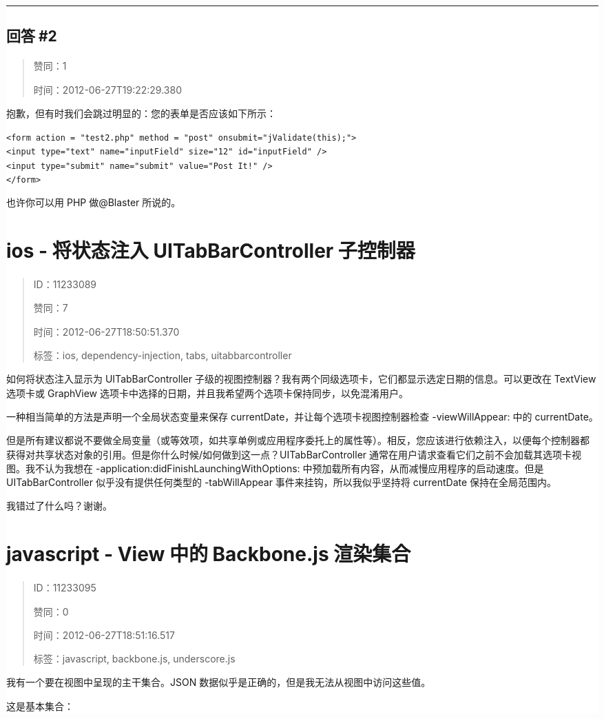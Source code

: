 * * *

## 回答 #2

> 赞同：1
> 
> 时间：2012-06-27T19:22:29.380

抱歉，但有时我们会跳过明显的：您的表单是否应该如下所示：

```
<form action = "test2.php" method = "post" onsubmit="jValidate(this);">
<input type="text" name="inputField" size="12" id="inputField" />
<input type="submit" name="submit" value="Post It!" />
</form> 
```

也许你可以用 PHP 做@Blaster 所说的。

# ios - 将状态注入 UITabBarController 子控制器

> ID：11233089
> 
> 赞同：7
> 
> 时间：2012-06-27T18:50:51.370
> 
> 标签：ios, dependency-injection, tabs, uitabbarcontroller

如何将状态注入显示为 UITabBarController 子级的视图控制器？我有两个同级选项卡，它们都显示选定日期的信息。可以更改在 TextView 选项卡或 GraphView 选项卡中选择的日期，并且我希望两个选项卡保持同步，以免混淆用户。

一种相当简单的方法是声明一个全局状态变量来保存 currentDate，并让每个选项卡视图控制器检查 -viewWillAppear: 中的 currentDate。

但是所有建议都说不要做全局变量（或等效项，如共享单例或应用程序委托上的属性等）。相反，您应该进行依赖注入，以便每个控制器都获得对共享状态对象的引用。但是你什么时候/如何做到这一点？UITabBarController 通常在用户请求查看它们之前不会加载其选项卡视图。我不认为我想在 -application:didFinishLaunchingWithOptions: 中预加载所有内容，从而减慢应用程序的启动速度。但是 UITabBarController 似乎没有提供任何类型的 -tabWillAppear 事件来挂钩，所以我似乎坚持将 currentDate 保持在全局范围内。

我错过了什么吗？谢谢。

# javascript - View 中的 Backbone.js 渲染集合

> ID：11233095
> 
> 赞同：0
> 
> 时间：2012-06-27T18:51:16.517
> 
> 标签：javascript, backbone.js, underscore.js

我有一个要在视图中呈现的主干集合。JSON 数据似乎是正确的，但是我无法从视图中访问这些值。

这是基本集合：
